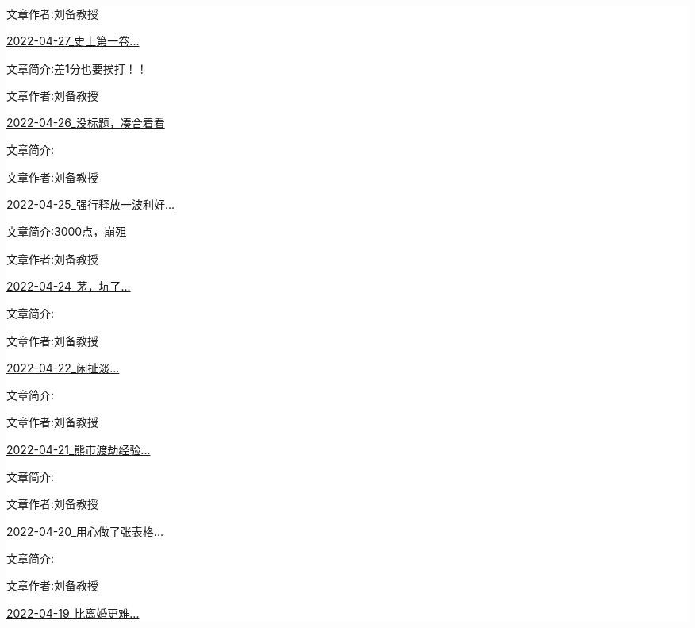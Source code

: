 文章作者:刘备教授

[2022-04-27_史上第一卷...](http://mp.weixin.qq.com/s?__biz=MzIxNzYxMTU0OQ==&mid=2247496325&idx=1&sn=4ec302ca4a36fcdd7c34dde2c6874ba2&chksm=97f59ef7a08217e127c1a56f6c114c61a07d7da5186ea723bda9a0369e45bcf07d3222800744&scene=27#wechat_redirect)

文章简介:差1分也要挨打！！

文章作者:刘备教授

[2022-04-26_没标题，凑合着看](http://mp.weixin.qq.com/s?__biz=MzIxNzYxMTU0OQ==&mid=2247496320&idx=1&sn=d8bb84fd9476b690b1825032555bd883&chksm=97f59ef2a08217e48b1d9642c00ab143ef660a41ed20ad15c4752cc1c47ab3f69878e54c27d8&scene=27#wechat_redirect)

文章简介:

文章作者:刘备教授

[2022-04-25_强行释放一波利好...](http://mp.weixin.qq.com/s?__biz=MzIxNzYxMTU0OQ==&mid=2247496315&idx=1&sn=e8f5015c158eed23f6aa4f8d6b59e2f8&chksm=97f59e09a082171f886cb7f90f369cd7324c0f8b5c8629d6f7cb02be25c1005a184e18f3a9a9&scene=27#wechat_redirect)

文章简介:3000点，崩殂

文章作者:刘备教授

[2022-04-24_茅，坑了...](http://mp.weixin.qq.com/s?__biz=MzIxNzYxMTU0OQ==&mid=2247496309&idx=1&sn=679c2c0a5b71631001e51ae16f94b69a&chksm=97f59e07a082171101af24ee0a8a9fa705262051dec051723f8a3ef84c7fc7cd64cb49c95d6b&scene=27#wechat_redirect)

文章简介:

文章作者:刘备教授

[2022-04-22_闲扯淡...](http://mp.weixin.qq.com/s?__biz=MzIxNzYxMTU0OQ==&mid=2247496304&idx=1&sn=a3835eb564c94f79598597523326fde1&chksm=97f59e02a08217143a4c9abd4ff2f146a0b96d8e9f510b3782ae8dc2cffc95baefaa776285f7&scene=27#wechat_redirect)

文章简介:

文章作者:刘备教授

[2022-04-21_熊市渡劫经验...](http://mp.weixin.qq.com/s?__biz=MzIxNzYxMTU0OQ==&mid=2247496300&idx=1&sn=1837e4cb5828baef972eea01cb2a84d1&chksm=97f59e1ea082170831a84532383e2522fe358da75bfc41b446fa7b55ccbb83d72b141a490463&scene=27#wechat_redirect)

文章简介:

文章作者:刘备教授

[2022-04-20_用心做了张表格...](http://mp.weixin.qq.com/s?__biz=MzIxNzYxMTU0OQ==&mid=2247496295&idx=1&sn=4ddcc8f0264ce6971f87a1a74671d0c0&chksm=97f59e15a08217038b094bdbf988fbe8e0ebb62691e222a9171e7895d32a10fe7c38e49db49b&scene=27#wechat_redirect)

文章简介:

文章作者:刘备教授

[2022-04-19_比离婚更难...](http://mp.weixin.qq.com/s?__biz=MzIxNzYxMTU0OQ==&mid=2247496286&idx=1&sn=ef1fb725ec3ad40da785f3c6cdaf0416&chksm=97f59e2ca082173a65f633c7a5e638ad070325bcf07d5a42317f150234208067e398636f4f21&scene=27#wechat_redirect)
